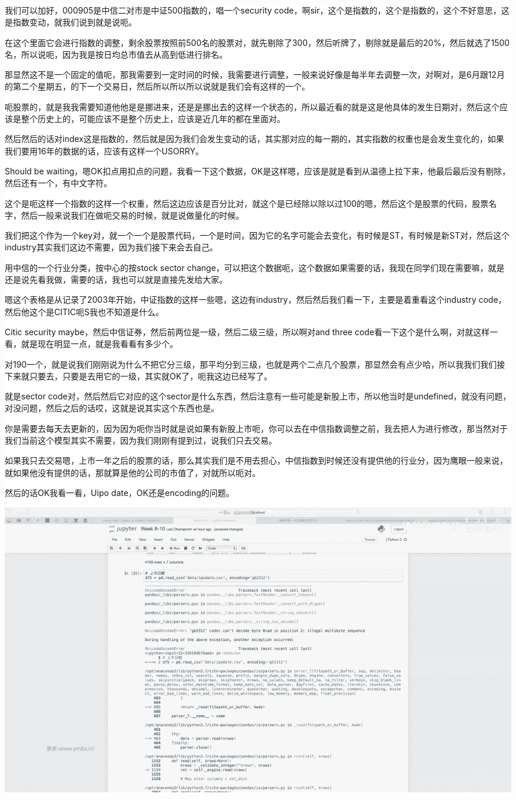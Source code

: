 我们可以加好，000905是中信二对市是中证500指数的，唱一个security code，啊sir，这个是指数的，这个是指数的，这个不好意思，这是指数变动，就我们说到就是说呃。

在这个里面它会进行指数的调整，剩余股票按照前500名的股票对，就先剔除了300，然后听牌了，剔除就是最后的20%，然后就选了1500名，所以说呃，因为我是按日均总市值去从高到低进行排名。

那显然这不是一个固定的值呃，那我需要到一定时间的时候，我需要进行调整，一般来说好像是每半年去调整一次，对啊对，是6月跟12月的第二个星期五，的下一个交易日，然后所以所以所以说就是我们会有这样的一个。

呃股票的，就是我我需要知道他他是是挪进来，还是是挪出去的这样一个状态的，所以最近看的就是这是他具体的发生日期对，然后这个应该是整个历史上的，可能应该不是整个历史上，应该是近几年的都在里面对。

然后然后的话对index这是指数的，然后就是因为我们会发生变动的话，其实那对应的每一期的，其实指数的权重也是会发生变化的，如果我们要用16年的数据的话，应该有这样一个USORRY。

Should be waiting，嗯OK扣点用扣点的问题，我看一下这个数据，OK是这样嗯，应该是就是看到从温德上拉下来，他最后最后没有剔除，然后还有一个，有中文字符。

这个是呃这样一个指数的这样一个权重，然后这边应该是百分比对，就这个是已经除以除以过100的嗯，然后这个是股票的代码，股票名字，然后一般来说我们在做呃交易的时候，就是说做量化的时候。

我们把这个作为一个key对，就一个一个是股票代码，一个是时间，因为它的名字可能会去变化，有时候是ST，有时候是新ST对，然后这个industry其实我们这边不需要，因为我们接下来会去自己。

用中信的一个行业分类，按中心的按stock sector change，可以把这个数据呃，这个数据如果需要的话，我现在同学们现在需要嘛，就是还是说先看我做，需要的话，我也可以就是直接先发给大家。

嗯这个表格是从记录了2003年开始，中证指数的这样一些嗯，这边有industry，然后然后我们看一下，主要是着重看这个industry code，然后他这个是CITIC呃S我也不知道是什么。

Citic security maybe，然后中信证券，然后前两位是一级，然后二级三级，所以啊对and three code看一下这个是什么啊，对就这样一看，就是现在明显一点，就是我看看有多少个。

对190一个，就是说我们刚刚说为什么不把它分三级，那平均分到三级，也就是两个二点几个股票，那显然会有点少哈，所以我我们我们接下来就只要去，只要是去用它的一级，其实就OK了，呃我这边已经写了。

就是sector code对，然后然后它对应的这个sector是什么东西，然后注意有一些可能是新股上市，所以他当时是undefined，就没有问题，对没问题，然后之后的话哎，这就是说其实这个东西也是。

你是需要去每天去更新的，因为因为呃你当时就是说如果有新股上市呃，你可以去在中信指数调整之前，我去把人为进行修改，那当然对于我们当前这个模型其实不需要，因为我们刚刚有提到过，说我们只去交易。

如果我只去交易嗯，上市一年之后的股票的话，那么其实我们是不用去担心，中信指数到时候还没有提供他的行业分，因为鹰眼一般来说，就如果他没有提供的话，那就算是他的公司的市值了，对就所以呃对。

然后的话OK我看一看，Uipo date，OK还是encoding的问题。

![](img/db22b10b03a8ff3975a7fbbf0b525332_9.png)
